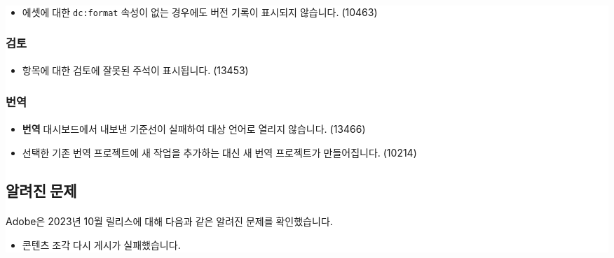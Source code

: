 - 에셋에 대한 `dc:format` 속성이 없는 경우에도 버전 기록이 표시되지 않습니다. (10463)


### 검토

- 항목에 대한 검토에 잘못된 주석이 표시됩니다. (13453)



### 번역

- **번역** 대시보드에서 내보낸 기준선이 실패하여 대상 언어로 열리지 않습니다. (13466)

- 선택한 기존 번역 프로젝트에 새 작업을 추가하는 대신 새 번역 프로젝트가 만들어집니다.  (10214)

## 알려진 문제

Adobe은 2023년 10월 릴리스에 대해 다음과 같은 알려진 문제를 확인했습니다.

- 콘텐츠 조각 다시 게시가 실패했습니다.
